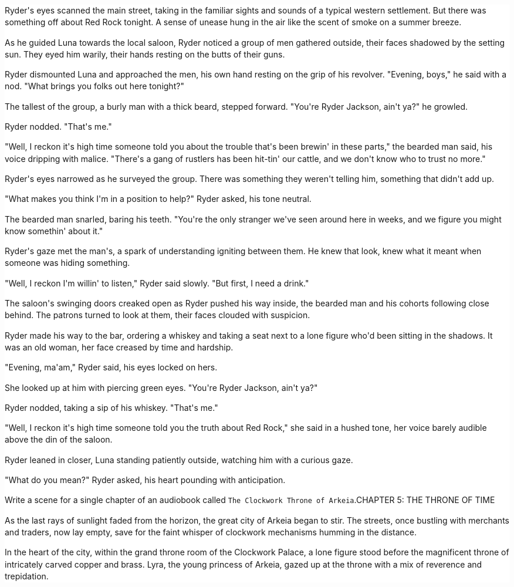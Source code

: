 Ryder's eyes scanned the main street, taking in the familiar sights and sounds of a typical western settlement. But there was something off about Red Rock tonight. A sense of unease hung in the air like the scent of smoke on a summer breeze.

As he guided Luna towards the local saloon, Ryder noticed a group of men gathered outside, their faces shadowed by the setting sun. They eyed him warily, their hands resting on the butts of their guns.

Ryder dismounted Luna and approached the men, his own hand resting on the grip of his revolver. "Evening, boys," he said with a nod. "What brings you folks out here tonight?"

The tallest of the group, a burly man with a thick beard, stepped forward. "You're Ryder Jackson, ain't ya?" he growled.

Ryder nodded. "That's me."

"Well, I reckon it's high time someone told you about the trouble that's been brewin' in these parts," the bearded man said, his voice dripping with malice. "There's a gang of rustlers has been hit-tin' our cattle, and we don't know who to trust no more."

Ryder's eyes narrowed as he surveyed the group. There was something they weren't telling him, something that didn't add up.

"What makes you think I'm in a position to help?" Ryder asked, his tone neutral.

The bearded man snarled, baring his teeth. "You're the only stranger we've seen around here in weeks, and we figure you might know somethin' about it."

Ryder's gaze met the man's, a spark of understanding igniting between them. He knew that look, knew what it meant when someone was hiding something.

"Well, I reckon I'm willin' to listen," Ryder said slowly. "But first, I need a drink."

The saloon's swinging doors creaked open as Ryder pushed his way inside, the bearded man and his cohorts following close behind. The patrons turned to look at them, their faces clouded with suspicion.

Ryder made his way to the bar, ordering a whiskey and taking a seat next to a lone figure who'd been sitting in the shadows. It was an old woman, her face creased by time and hardship.

"Evening, ma'am," Ryder said, his eyes locked on hers.

She looked up at him with piercing green eyes. "You're Ryder Jackson, ain't ya?"

Ryder nodded, taking a sip of his whiskey. "That's me."

"Well, I reckon it's high time someone told you the truth about Red Rock," she said in a hushed tone, her voice barely audible above the din of the saloon.

Ryder leaned in closer, Luna standing patiently outside, watching him with a curious gaze.

"What do you mean?" Ryder asked, his heart pounding with anticipation.<end>

Write a scene for a single chapter of an audiobook called `The Clockwork Throne of Arkeia`.<start>CHAPTER 5: THE THRONE OF TIME

As the last rays of sunlight faded from the horizon, the great city of Arkeia began to stir. The streets, once bustling with merchants and traders, now lay empty, save for the faint whisper of clockwork mechanisms humming in the distance.

In the heart of the city, within the grand throne room of the Clockwork Palace, a lone figure stood before the magnificent throne of intricately carved copper and brass. Lyra, the young princess of Arkeia, gazed up at the throne with a mix of reverence and trepidation.
